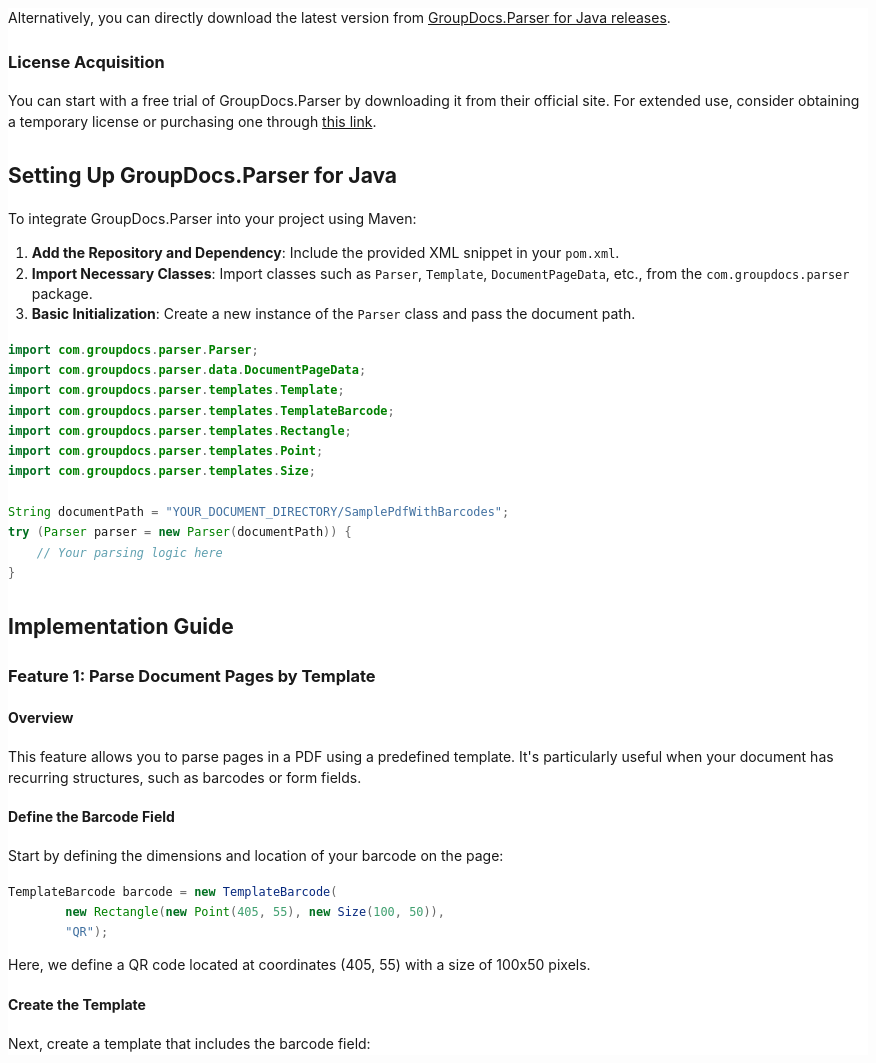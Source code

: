 Alternatively, you can directly download the latest version from [GroupDocs.Parser for Java releases](https://releases.groupdocs.com/parser/java/).

### License Acquisition
You can start with a free trial of GroupDocs.Parser by downloading it from their official site. For extended use, consider obtaining a temporary license or purchasing one through [this link](https://purchase.groupdocs.com/temporary-license/).

## Setting Up GroupDocs.Parser for Java
To integrate GroupDocs.Parser into your project using Maven:
1. **Add the Repository and Dependency**: Include the provided XML snippet in your `pom.xml`.
2. **Import Necessary Classes**: Import classes such as `Parser`, `Template`, `DocumentPageData`, etc., from the `com.groupdocs.parser` package.
3. **Basic Initialization**: Create a new instance of the `Parser` class and pass the document path.

```java
import com.groupdocs.parser.Parser;
import com.groupdocs.parser.data.DocumentPageData;
import com.groupdocs.parser.templates.Template;
import com.groupdocs.parser.templates.TemplateBarcode;
import com.groupdocs.parser.templates.Rectangle;
import com.groupdocs.parser.templates.Point;
import com.groupdocs.parser.templates.Size;

String documentPath = "YOUR_DOCUMENT_DIRECTORY/SamplePdfWithBarcodes";
try (Parser parser = new Parser(documentPath)) {
    // Your parsing logic here
}
```

## Implementation Guide
### Feature 1: Parse Document Pages by Template
#### Overview
This feature allows you to parse pages in a PDF using a predefined template. It's particularly useful when your document has recurring structures, such as barcodes or form fields.

#### Define the Barcode Field
Start by defining the dimensions and location of your barcode on the page:

```java
TemplateBarcode barcode = new TemplateBarcode(
        new Rectangle(new Point(405, 55), new Size(100, 50)),
        "QR");
```

Here, we define a QR code located at coordinates (405, 55) with a size of 100x50 pixels.

#### Create the Template
Next, create a template that includes the barcode field:
